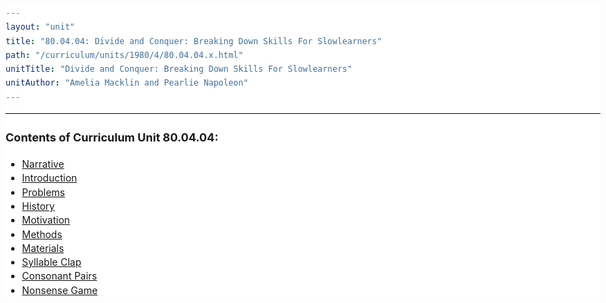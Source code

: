 ```yaml
---
layout: "unit"
title: "80.04.04: Divide and Conquer: Breaking Down Skills For Slowlearners"
path: "/curriculum/units/1980/4/80.04.04.x.html"
unitTitle: "Divide and Conquer: Breaking Down Skills For Slowlearners"
unitAuthor: "Amelia Macklin and Pearlie Napoleon"
---
```

<body>
<hr/>
 <h3>
  Contents of Curriculum Unit 80.04.04:
 </h3>
 <ul>
  <a href="#a">
   <li>
    Narrative
   </li>
  </a>
  <a href="#b">
   <li>
    Introduction
   </li>
  </a>
  <a href="#c">
   <li>
    Problems
   </li>
  </a>
  <a href="#d">
   <li>
    History
   </li>
  </a>
  <a href="#e">
   <li>
    Motivation
   </li>
  </a>
  <a href="#f">
   <li>
    Methods
   </li>
  </a>
  <a href="#g">
   <li>
    Materials
   </li>
  </a>
  <a href="#h">
   <li>
    Syllable Clap
   </li>
  </a>
  <a href="#i">
   <li>
    Consonant Pairs
   </li>
  </a>
  <a href="#j">
   <li>
    Nonsense Game